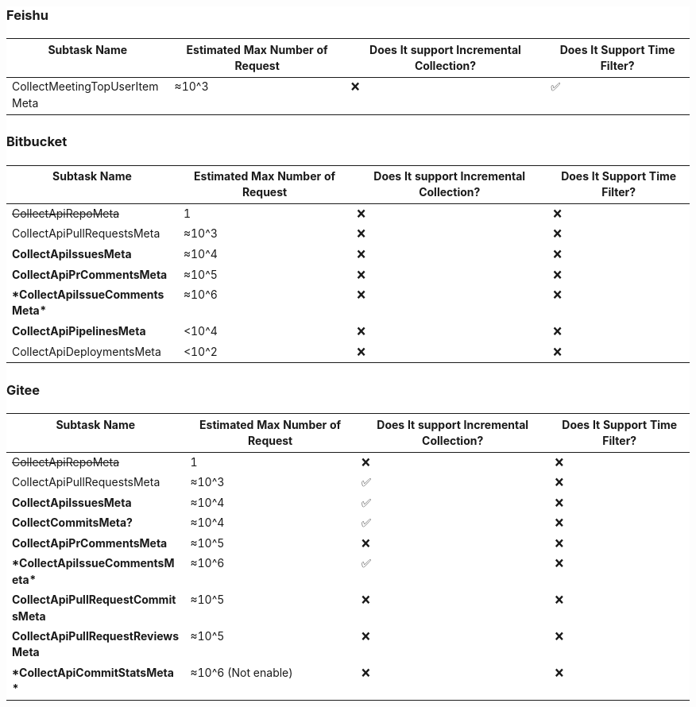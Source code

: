 

### Feishu

| Subtask Name                  | Estimated Max Number of Request | Does It support Incremental Collection? | Does It Support Time Filter? |
| ----------------------------- | ------------------------------- | --------------------------------------- | ---------------------------- |
| CollectMeetingTopUserItemMeta | ≈10^3                           | ❌                                       | ✅                            |



### Bitbucket

| Subtask Name                        | Estimated Max Number of Request | Does It support Incremental Collection? | Does It Support Time Filter? |
| ----------------------------------- | ------------------------------- | --------------------------------------- | ---------------------------- |
| ~~CollectApiRepoMeta~~              | 1                               | ❌                                       | ❌                            |
| CollectApiPullRequestsMeta          | ≈10^3                           | ❌                                       | ❌                            |
| **CollectApiIssuesMeta**            | ≈10^4                           | ❌                                       | ❌                            |
| **CollectApiPrCommentsMeta**        | ≈10^5                           | ❌                                       | ❌                            |
| **\*CollectApiIssueCommentsMeta\*** | ≈10^6                           | ❌                                       | ❌                            |
| **CollectApiPipelinesMeta**         | <10^4                           | ❌                                       | ❌                            |
| CollectApiDeploymentsMeta           | <10^2                           | ❌                                       | ❌                            |



### Gitee

| Subtask Name                         | Estimated Max Number of Request | Does It support Incremental Collection? | Does It Support Time Filter? |
| ------------------------------------ | ------------------------------- | --------------------------------------- | ---------------------------- |
| ~~CollectApiRepoMeta~~               | 1                               | ❌                                       | ❌                            |
| CollectApiPullRequestsMeta           | ≈10^3                           | ✅                                       | ❌                            |
| **CollectApiIssuesMeta**             | ≈10^4                           | ✅                                       | ❌                            |
| **CollectCommitsMeta?**              | ≈10^4                           | ✅                                       | ❌                            |
| **CollectApiPrCommentsMeta**         | ≈10^5                           | ❌                                       | ❌                            |
| **\*CollectApiIssueCommentsMeta\***  | ≈10^6                           | ✅                                       | ❌                            |
| **CollectApiPullRequestCommitsMeta** | ≈10^5                           | ❌                                       | ❌                            |
| **CollectApiPullRequestReviewsMeta** | ≈10^5                           | ❌                                       | ❌                            |
| **\*CollectApiCommitStatsMeta\***    | ≈10^6 (Not enable)              | ❌                                       | ❌                            |
